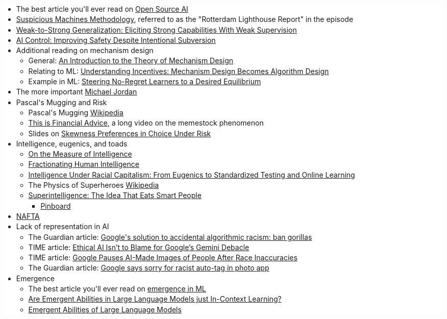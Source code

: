 - The best article you'll ever read on <a href="https://jacob-haimes.github.io/independent/Open-Source-AI-is-a-lie/" target="_blank" rel="noreferrer noopener">Open Source AI</a>
- <a href="https://www.lighthousereports.com/suspicion-machines-methodology/" target="_blank" rel="noreferrer noopener">Suspicious Machines Methodology</a>, referred to as the "Rotterdam Lighthouse Report" in the episode
- <a href="https://arxiv.org/abs/2312.09390" target="_blank" rel="noreferrer noopener">Weak-to-Strong Generalization: Eliciting Strong Capabilities With Weak Supervision</a>
- <a href="https://arxiv.org/abs/2312.06942" target="_blank" rel="noreferrer noopener">AI Control: Improving Safety Despite Intentional Subversion</a>
- Additional reading on mechanism design
  - General: <a href="https://books.google.ch/books?hl=en&lr=&id=1uGrBwAAQBAJ&oi=fnd&pg=PP1&dq=mechanism+design&ots=nAFspRa_dJ&sig=u9-a2eJslA9SENGtnGAyq--RLoc&redir_esc=y#v=onepage&q=mechanism%20design&f=false" target="_blank" rel="noreferrer noopener">An Introduction to the Theory of Mechanism Design</a>
  - Relating to ML: <a href="https://ieeexplore.ieee.org/abstract/document/6686198?casa_token=qrJHumQEZLMAAAAA:oPXWIT6MICD8s8_jxMOFzARgNDsK9R4uLtEJNNpTwszVS1gxomrpAts-6c78ExnNSX5ASdcy6-Gd" target="_blank" rel="noreferrer noopener">Understanding Incentives: Mechanism Design Becomes Algorithm Design</a>
  - Example in ML: <a href="https://arxiv.org/abs/2306.05221" target="_blank" rel="noreferrer noopener">Steering No-Regret Learners to a Desired Equilibrium</a>
- The more important <a href="https://www2.eecs.berkeley.edu/Faculty/Homepages/jordan.html" target="_blank" rel="noreferrer noopener">Michael Jordan</a>
- Pascal's Mugging and Risk
  - Pascal's Mugging <a href="https://en.wikipedia.org/wiki/Pascal%27s_mugging" target="_blank" rel="noreferrer noopener">Wikipedia</a>
  - <a href="https://www.youtube.com/watch?v=5pYeoZaoWrA&t=408s" target="_blank" rel="noreferrer noopener">This is Financial Advice</a>, a long video on the memestock phenomenon
  - Slides on <a href="https://ethz.ch/content/dam/ethz/special-interest/math/risklab-dam/documents/risk-day/risk-day-2019/Ebert_2019_09_13.pdf" target="_blank" rel="noreferrer noopener">Skewness Preferences in Choice Under Risk</a>
- Intelligence, eugenics, and toads
  - <a href="https://arxiv.org/abs/1911.01547" target="_blank" rel="noreferrer noopener">On the Measure of Intelligence</a>
  - <a href="https://www.sciencedirect.com/science/article/pii/S0896627312005843" target="_blank" rel="noreferrer noopener">Fractionating Human Intelligence</a>
  - <a href="https://monthlyreview.org/2022/09/01/intelligence-under-racial-capitalism-from-eugenics-to-standardized-testing-and-online-learning/" target="_blank" rel="noreferrer noopener">Intelligence Under Racial Capitalism: From Eugenics to Standardized Testing and Online Learning</a>
  - The Physics of Superheroes <a href="https://en.wikipedia.org/wiki/The_Physics_of_Superheroes" target="_blank" rel="noreferrer noopener">Wikipedia</a>
  - <a href="https://idlewords.com/talks/superintelligence.htm" target="_blank" rel="noreferrer noopener">Superintelligence: The Idea That Eats Smart People</a>
    - <a href="https://pinboard.in" target="_blank" rel="noreferrer noopener">Pinboard</a>
- <a href="https://www.trade.gov/usmca-overview" target="_blank" rel="noreferrer noopener">NAFTA</a>
- Lack of representation in AI
  - The Guardian article: <a href="https://www.theguardian.com/technology/2018/jan/12/google-racism-ban-gorilla-black-people" target="_blank" rel="noreferrer noopener">Google's solution to accidental algorithmic racism: ban gorillas</a>
  - TIME article: <a href="https://time.com/6836153/ethical-ai-google-gemini-debacle/" target="_blank" rel="noreferrer noopener">Ethical AI Isn’t to Blame for Google’s Gemini Debacle</a>
  - TIME article: <a href="https://time.com/6755968/google-gemini-images-race/" target="_blank" rel="noreferrer noopener">Google Pauses AI-Made Images of People After Race Inaccuracies</a>
  - The Guardian article: <a href="https://www.theguardian.com/technology/2015/jul/01/google-sorry-racist-auto-tag-photo-app" target="_blank" rel="noreferrer noopener">Google says sorry for racist auto-tag in photo app</a>
- Emergence
  - The best article you'll ever read on <a href="https://www.odysseaninstitute.org/post/let-s-talk-about-emergence" target="_blank" rel="noreferrer noopener">emergence in ML</a>
  - <a href="https://arxiv.org/abs/2309.01809" target="_blank" rel="noreferrer noopener">Are Emergent Abilities in Large Language Models just In-Context Learning?</a>
  - <a href="https://arxiv.org/abs/2206.07682" target="_blank" rel="noreferrer noopener">Emergent Abilities of Large Language Models</a>
